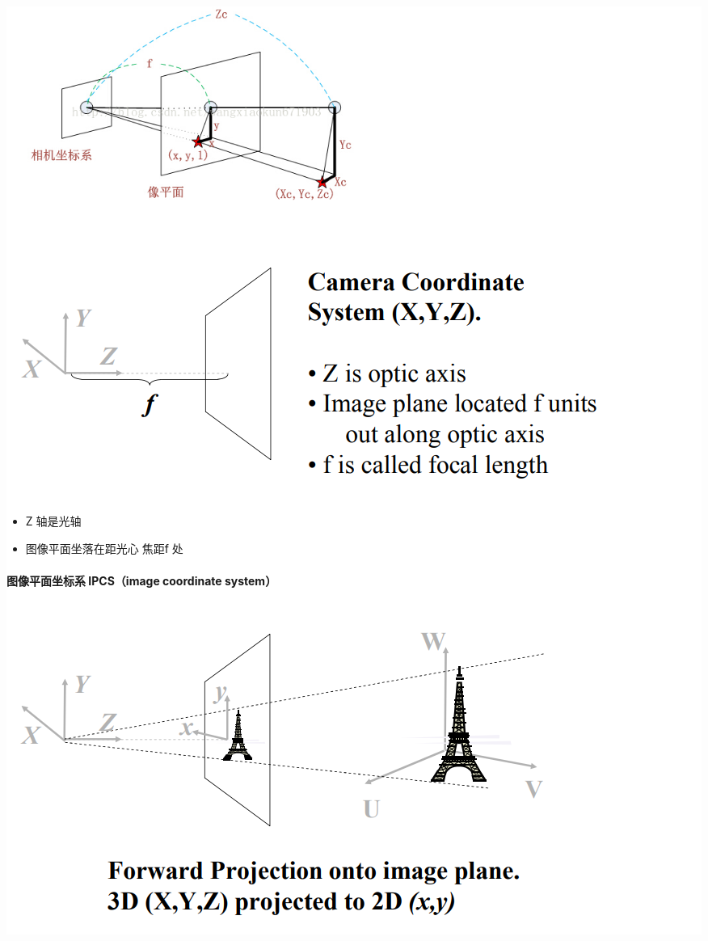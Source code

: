 ![](Lecture3_Perspective_Transformation.assets/image_TySi0Cn0MN-165583371654614.png)

![](Lecture3_Perspective_Transformation.assets/image_RgvdHMWlnm-165583371654615.png)

*   Z 轴是光轴

*   图像平面坐落在距光心 焦距f 处

#### 图像平面坐标系 IPCS（image coordinate system）

![](Lecture3_Perspective_Transformation.assets/image_2fdfPaaEL0-165583371654716.png)
